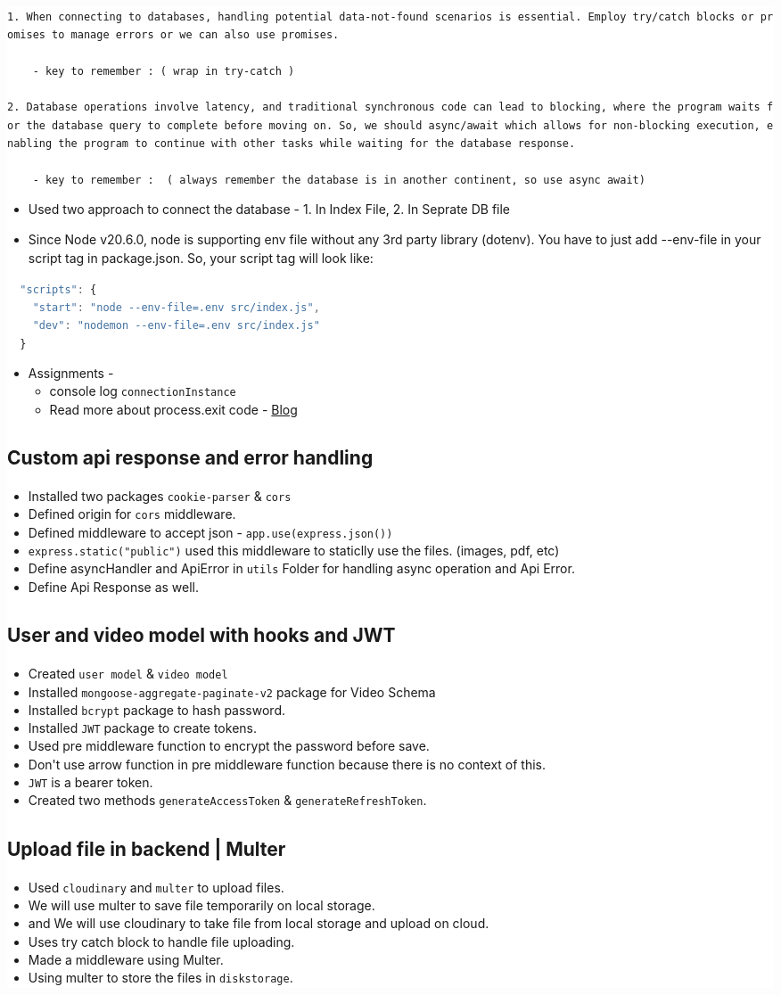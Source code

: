     1. When connecting to databases, handling potential data-not-found scenarios is essential. Employ try/catch blocks or promises to manage errors or we can also use promises.

        - key to remember : ( wrap in try-catch )

    2. Database operations involve latency, and traditional synchronous code can lead to blocking, where the program waits for the database query to complete before moving on. So, we should async/await which allows for non-blocking execution, enabling the program to continue with other tasks while waiting for the database response. 

        - key to remember :  ( always remember the database is in another continent, so use async await)


- Used two approach to connect the database - 1. In Index File, 2. In Seprate DB file

- Since Node v20.6.0, node is supporting env file without any 3rd party library (dotenv). You have to just add --env-file in your script tag in package.json. So, your script tag will look like:

```Javascript
  "scripts": {
    "start": "node --env-file=.env src/index.js",
    "dev": "nodemon --env-file=.env src/index.js"
  }
```
- Assignments - 
    - console log `connectionInstance`
    - Read more about process.exit code - [Blog](https://www.geeksforgeeks.org/node-js-exit-codes/)

  
## Custom api response and error handling

- Installed two packages `cookie-parser` & `cors`
- Defined origin for `cors` middleware.
- Defined middleware to accept json - `app.use(express.json())`
- `express.static("public")` used this middleware to staticlly use the files. (images, pdf, etc)
- Define asyncHandler and ApiError in `utils` Folder for handling async operation and Api Error.
- Define Api Response as well.

## User and video model with hooks and JWT

- Created `user model` & `video model`
- Installed `mongoose-aggregate-paginate-v2` package for Video Schema
- Installed `bcrypt` package to hash password.
- Installed `JWT` package to create tokens.
- Used pre middleware function to encrypt the password before save.
- Don't use arrow function in pre middleware function because there is no context of this.
- `JWT` is a bearer token.
- Created two methods `generateAccessToken` & `generateRefreshToken`.

## Upload file in backend | Multer

- Used `cloudinary` and `multer` to upload files.
- We will use multer to save file temporarily on local storage.
- and We will use cloudinary to take file from local storage and upload on cloud. 
- Uses try catch block to handle file uploading.
- Made a middleware using Multer.
- Using multer to store the files in `diskstorage`.
